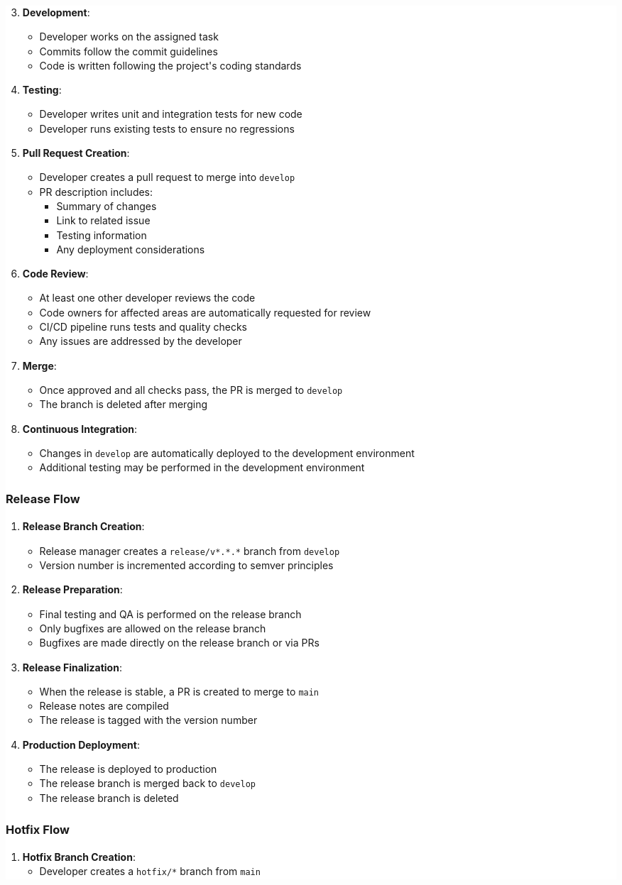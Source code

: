 3. **Development**:
   - Developer works on the assigned task
   - Commits follow the commit guidelines
   - Code is written following the project's coding standards

4. **Testing**:
   - Developer writes unit and integration tests for new code
   - Developer runs existing tests to ensure no regressions

5. **Pull Request Creation**:
   - Developer creates a pull request to merge into `develop`
   - PR description includes:
     - Summary of changes
     - Link to related issue
     - Testing information
     - Any deployment considerations

6. **Code Review**:
   - At least one other developer reviews the code
   - Code owners for affected areas are automatically requested for review
   - CI/CD pipeline runs tests and quality checks
   - Any issues are addressed by the developer

7. **Merge**:
   - Once approved and all checks pass, the PR is merged to `develop`
   - The branch is deleted after merging

8. **Continuous Integration**:
   - Changes in `develop` are automatically deployed to the development environment
   - Additional testing may be performed in the development environment

### Release Flow

1. **Release Branch Creation**:
   - Release manager creates a `release/v*.*.*` branch from `develop`
   - Version number is incremented according to semver principles

2. **Release Preparation**:
   - Final testing and QA is performed on the release branch
   - Only bugfixes are allowed on the release branch
   - Bugfixes are made directly on the release branch or via PRs

3. **Release Finalization**:
   - When the release is stable, a PR is created to merge to `main`
   - Release notes are compiled
   - The release is tagged with the version number

4. **Production Deployment**:
   - The release is deployed to production
   - The release branch is merged back to `develop`
   - The release branch is deleted

### Hotfix Flow

1. **Hotfix Branch Creation**:
   - Developer creates a `hotfix/*` branch from `main`
